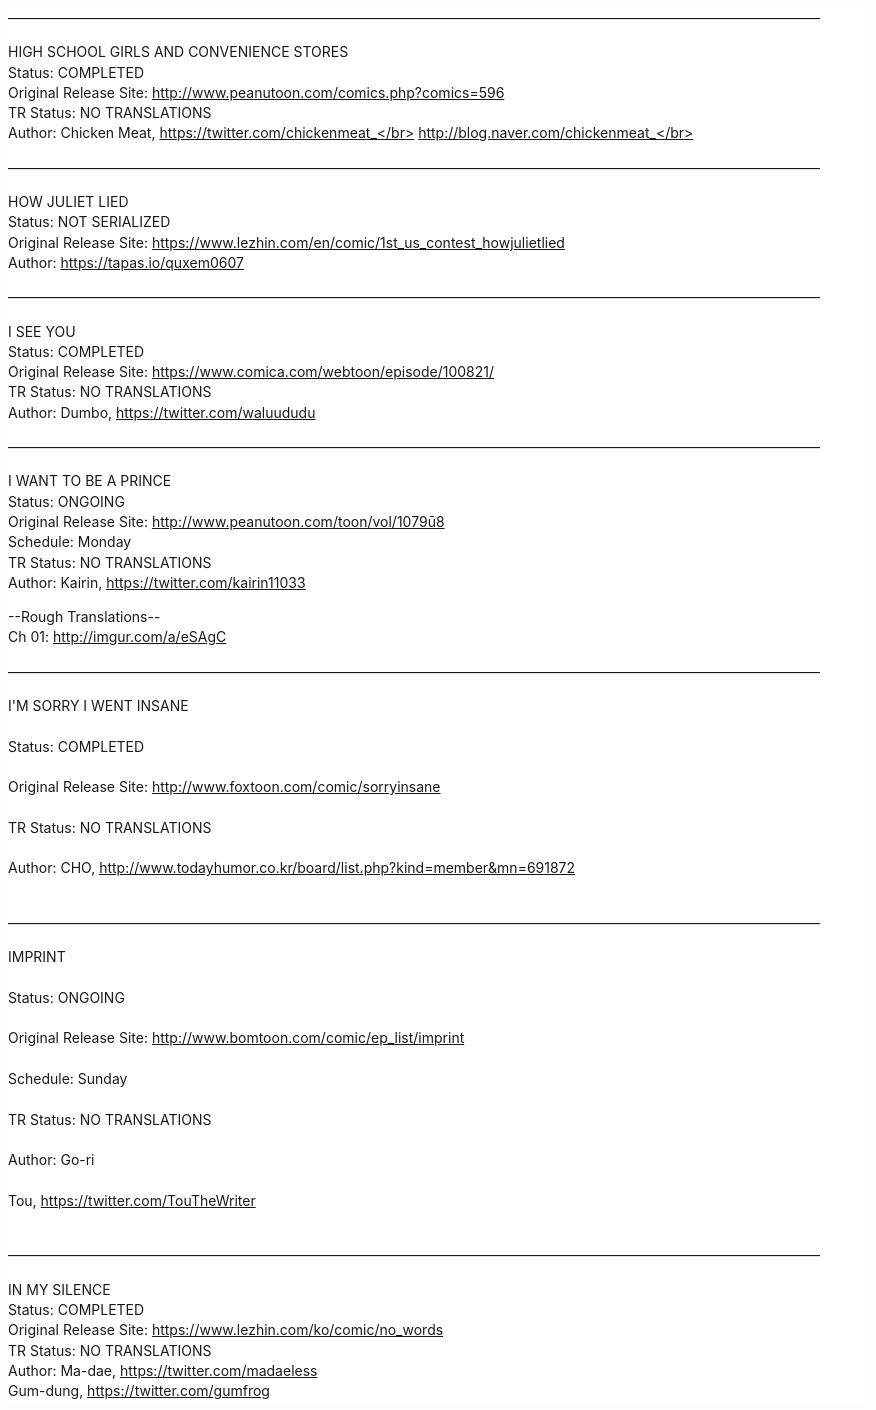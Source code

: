  ——————————————————————————————————————————————————————————

HIGH SCHOOL GIRLS AND CONVENIENCE STORES</br>
Status: COMPLETED</br>
Original Release Site: http://www.peanutoon.com/comics.php?comics=596</br>
TR Status: NO TRANSLATIONS</br>
Author: Chicken Meat, https://twitter.com/chickenmeat_</br>
http://blog.naver.com/chickenmeat_</br>

——————————————————————————————————————————————————————————

HOW JULIET LIED</br>
Status: NOT SERIALIZED</br>
Original Release Site: https://www.lezhin.com/en/comic/1st_us_contest_howjulietlied</br>
Author: https://tapas.io/quxem0607</br>

——————————————————————————————————————————————————————————

I SEE YOU</br>
Status: COMPLETED</br>
Original Release Site: https://www.comica.com/webtoon/episode/100821/</br>
TR Status: NO TRANSLATIONS</br>
Author: Dumbo, https://twitter.com/waluududu</br>

——————————————————————————————————————————————————————————

I WANT TO BE A PRINCE</br>
Status: ONGOING</br>
Original Release Site: http://www.peanutoon.com/toon/vol/1079ū8</br>
Schedule: Monday</br>
TR Status: NO TRANSLATIONS</br>
Author: Kairin, https://twitter.com/kairin11033</br>

--Rough Translations--</br>
Ch 01: http://imgur.com/a/eSAgC</br>

 ——————————————————————————————————————————————————————————

I'M SORRY I WENT INSANE</br></br>
Status: COMPLETED </br></br>
Original Release Site: http://www.foxtoon.com/comic/sorryinsane</br></br>
TR Status: NO TRANSLATIONS</br></br>
Author: CHO, http://www.todayhumor.co.kr/board/list.php?kind=member&mn=691872</br></br>

 ——————————————————————————————————————————————————————————

IMPRINT</br></br>
Status: ONGOING</br></br>
Original Release Site: http://www.bomtoon.com/comic/ep_list/imprint</br></br>
Schedule: Sunday</br></br>
TR Status: NO TRANSLATIONS</br></br>
Author: Go-ri</br></br>
Tou, https://twitter.com/TouTheWriter</br></br>

 ——————————————————————————————————————————————————————————

IN MY SILENCE</br>
Status: COMPLETED </br>
Original Release Site: https://www.lezhin.com/ko/comic/no_words</br>
TR Status: NO TRANSLATIONS</br>
Author: Ma-dae, https://twitter.com/madaeless</br>
Gum-dung, https://twitter.com/gumfrog</br>
